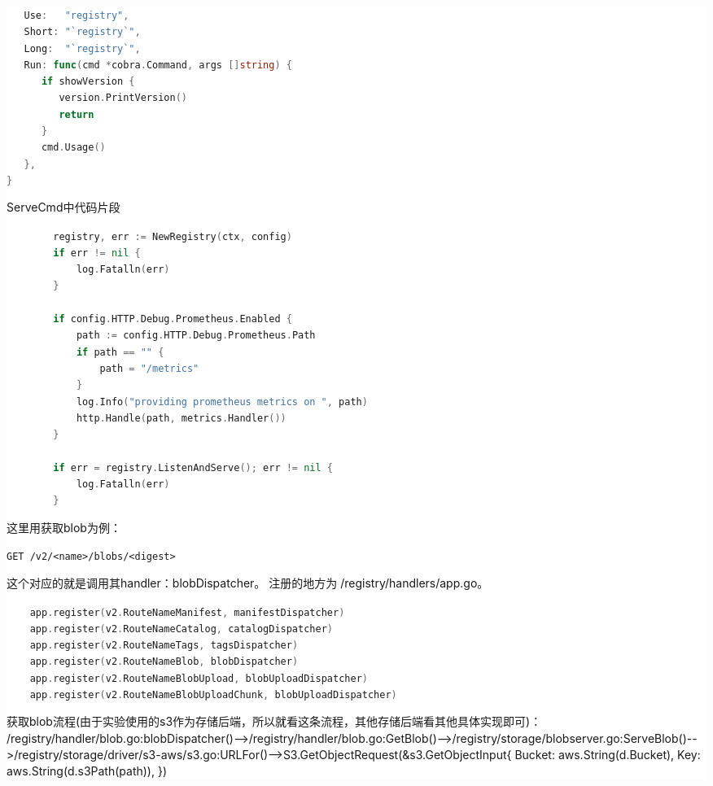```go
   Use:   "registry",
   Short: "`registry`",
   Long:  "`registry`",
   Run: func(cmd *cobra.Command, args []string) {
      if showVersion {
         version.PrintVersion()
         return
      }
      cmd.Usage()
   },
}
```
ServeCmd中代码片段
```go
        registry, err := NewRegistry(ctx, config)
		if err != nil {
			log.Fatalln(err)
		}

		if config.HTTP.Debug.Prometheus.Enabled {
			path := config.HTTP.Debug.Prometheus.Path
			if path == "" {
				path = "/metrics"
			}
			log.Info("providing prometheus metrics on ", path)
			http.Handle(path, metrics.Handler())
		}

		if err = registry.ListenAndServe(); err != nil {
			log.Fatalln(err)
		}
```

这里用获取blob为例：
```
GET /v2/<name>/blobs/<digest>
```
这个对应的就是调用其handler：blobDispatcher。
注册的地方为
/registry/handlers/app.go。
```go
	app.register(v2.RouteNameManifest, manifestDispatcher)
	app.register(v2.RouteNameCatalog, catalogDispatcher)
	app.register(v2.RouteNameTags, tagsDispatcher)
	app.register(v2.RouteNameBlob, blobDispatcher)
	app.register(v2.RouteNameBlobUpload, blobUploadDispatcher)
	app.register(v2.RouteNameBlobUploadChunk, blobUploadDispatcher)
```

获取blob流程(由于实验使用的s3作为存储后端，所以就看这条流程，其他存储后端看其他具体实现即可)：
/registry/handler/blob.go:blobDispatcher()-->/registry/handler/blob.go:GetBlob()-->/registry/storage/blobserver.go:ServeBlob()-->/registry/storage/driver/s3-aws/s3.go:URLFor()-->S3.GetObjectRequest(&s3.GetObjectInput{
			Bucket: aws.String(d.Bucket),
			Key:    aws.String(d.s3Path(path)),
		})
